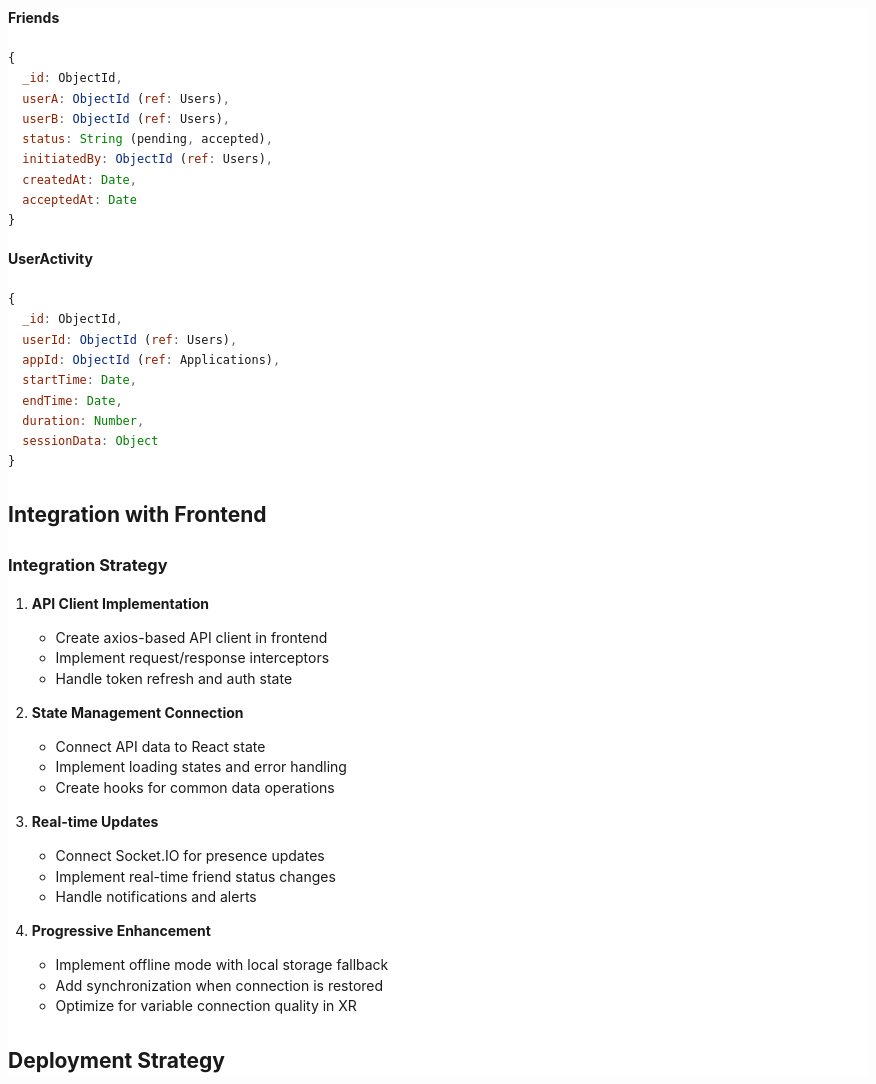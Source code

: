 #### Friends
```javascript
{
  _id: ObjectId,
  userA: ObjectId (ref: Users),
  userB: ObjectId (ref: Users),
  status: String (pending, accepted),
  initiatedBy: ObjectId (ref: Users),
  createdAt: Date,
  acceptedAt: Date
}
```

#### UserActivity
```javascript
{
  _id: ObjectId,
  userId: ObjectId (ref: Users),
  appId: ObjectId (ref: Applications),
  startTime: Date,
  endTime: Date,
  duration: Number,
  sessionData: Object
}
```

## Integration with Frontend

### Integration Strategy

1. **API Client Implementation**
   - Create axios-based API client in frontend
   - Implement request/response interceptors
   - Handle token refresh and auth state

2. **State Management Connection**
   - Connect API data to React state
   - Implement loading states and error handling
   - Create hooks for common data operations

3. **Real-time Updates**
   - Connect Socket.IO for presence updates
   - Implement real-time friend status changes
   - Handle notifications and alerts

4. **Progressive Enhancement**
   - Implement offline mode with local storage fallback
   - Add synchronization when connection is restored
   - Optimize for variable connection quality in XR

## Deployment Strategy
